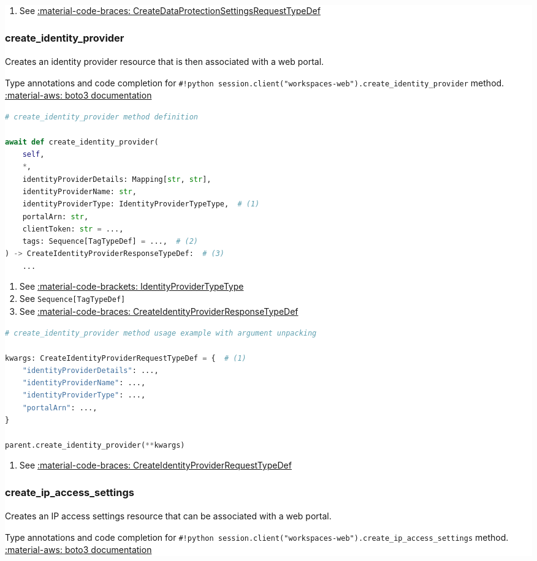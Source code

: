 1. See [:material-code-braces: CreateDataProtectionSettingsRequestTypeDef](./type_defs.md#createdataprotectionsettingsrequesttypedef)

### create\_identity\_provider

Creates an identity provider resource that is then associated with a web portal.

Type annotations and code completion for `#!python session.client("workspaces-web").create_identity_provider` method.
[:material-aws: boto3 documentation](https://boto3.amazonaws.com/v1/documentation/api/latest/reference/services/workspaces-web.html#WorkSpacesWeb.Client)

```python
# create_identity_provider method definition

await def create_identity_provider(
    self,
    *,
    identityProviderDetails: Mapping[str, str],
    identityProviderName: str,
    identityProviderType: IdentityProviderTypeType,  # (1)
    portalArn: str,
    clientToken: str = ...,
    tags: Sequence[TagTypeDef] = ...,  # (2)
) -> CreateIdentityProviderResponseTypeDef:  # (3)
    ...
```

1. See [:material-code-brackets: IdentityProviderTypeType](./literals.md#identityprovidertypetype)
2. See `Sequence[TagTypeDef]`
3. See [:material-code-braces: CreateIdentityProviderResponseTypeDef](./type_defs.md#createidentityproviderresponsetypedef)


```python
# create_identity_provider method usage example with argument unpacking

kwargs: CreateIdentityProviderRequestTypeDef = {  # (1)
    "identityProviderDetails": ...,
    "identityProviderName": ...,
    "identityProviderType": ...,
    "portalArn": ...,
}

parent.create_identity_provider(**kwargs)
```

1. See [:material-code-braces: CreateIdentityProviderRequestTypeDef](./type_defs.md#createidentityproviderrequesttypedef)

### create\_ip\_access\_settings

Creates an IP access settings resource that can be associated with a web portal.

Type annotations and code completion for `#!python session.client("workspaces-web").create_ip_access_settings` method.
[:material-aws: boto3 documentation](https://boto3.amazonaws.com/v1/documentation/api/latest/reference/services/workspaces-web.html#WorkSpacesWeb.Client)
